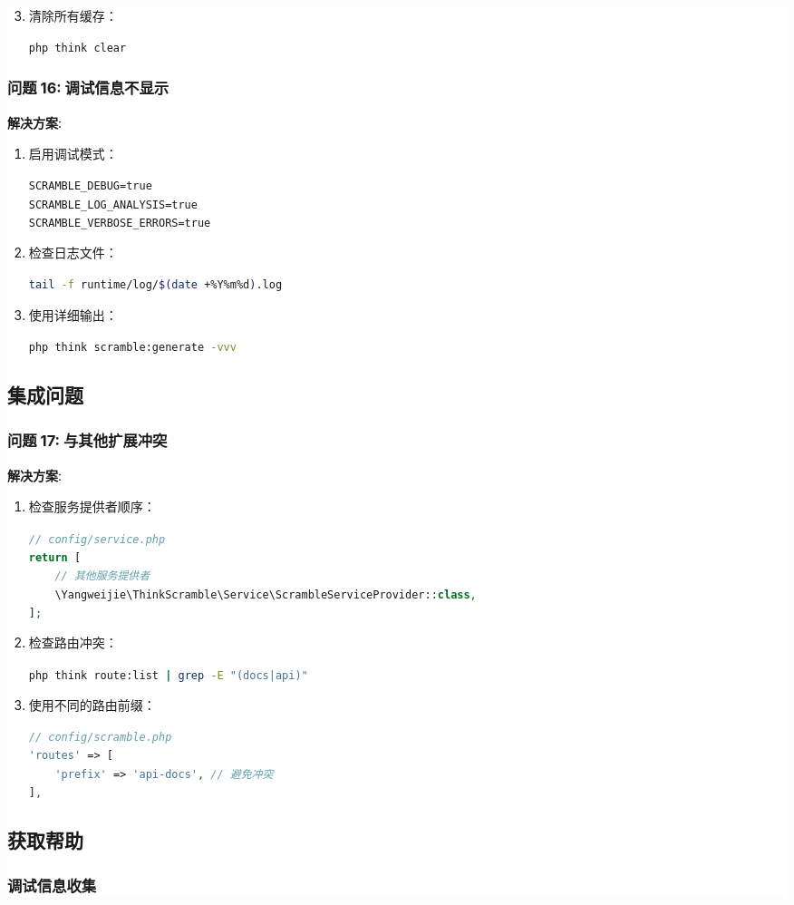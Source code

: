 3. 清除所有缓存：
   ```bash
   php think clear
   ```

### 问题 16: 调试信息不显示

**解决方案**:
1. 启用调试模式：
   ```env
   SCRAMBLE_DEBUG=true
   SCRAMBLE_LOG_ANALYSIS=true
   SCRAMBLE_VERBOSE_ERRORS=true
   ```

2. 检查日志文件：
   ```bash
   tail -f runtime/log/$(date +%Y%m%d).log
   ```

3. 使用详细输出：
   ```bash
   php think scramble:generate -vvv
   ```

## 集成问题

### 问题 17: 与其他扩展冲突

**解决方案**:
1. 检查服务提供者顺序：
   ```php
   // config/service.php
   return [
       // 其他服务提供者
       \Yangweijie\ThinkScramble\Service\ScrambleServiceProvider::class,
   ];
   ```

2. 检查路由冲突：
   ```bash
   php think route:list | grep -E "(docs|api)"
   ```

3. 使用不同的路由前缀：
   ```php
   // config/scramble.php
   'routes' => [
       'prefix' => 'api-docs', // 避免冲突
   ],
   ```

## 获取帮助

### 调试信息收集
